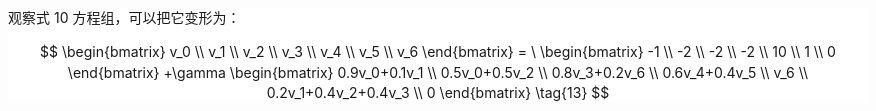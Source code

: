 观察式 10 方程组，可以把它变形为：

$$
\begin{bmatrix}
v_0
\\
v_1
\\
v_2
\\
v_3
\\
v_4
\\
v_5
\\
v_6
\end{bmatrix}
= \
\begin{bmatrix}
-1
\\
-2
\\
-2
\\
-2
\\
10
\\
1
\\
0
\end{bmatrix}
+\gamma 
\begin{bmatrix}
0.9v_0+0.1v_1
\\
0.5v_0+0.5v_2
\\
0.8v_3+0.2v_6
\\
0.6v_4+0.4v_5
\\
v_6
\\
0.2v_1+0.4v_2+0.4v_3
\\
0
\end{bmatrix}
\tag{13}
$$
